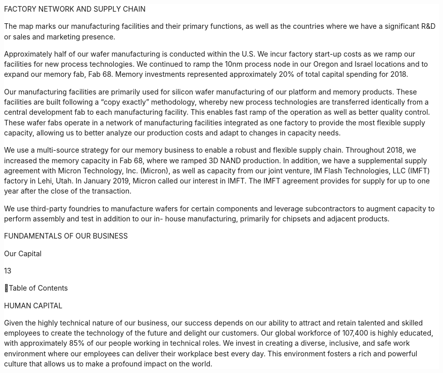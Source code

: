 FACTORY NETWORK AND SUPPLY CHAIN

The map marks our manufacturing
facilities and their primary functions, as
well as the countries where we have a
significant R&D or sales and marketing
presence.

Approximately half of our wafer
manufacturing is conducted within the
U.S. We incur factory start-up costs as
we ramp our facilities for new process
technologies. We continued to ramp the
10nm process node in our Oregon and
Israel locations and to expand our
memory fab, Fab 68. Memory
investments represented approximately
20% of total capital spending for 2018.

Our manufacturing facilities are primarily used for silicon wafer manufacturing of our platform and memory products. These facilities are built following a “copy exactly”
methodology, whereby new process technologies are transferred identically from a central development fab to each manufacturing facility. This enables fast ramp of the operation
as well as better quality control. These wafer fabs operate in a network of manufacturing facilities integrated as one factory to provide the most flexible supply capacity, allowing
us to better analyze our production costs and adapt to changes in capacity needs.

We use a multi-source strategy for our memory business to enable a robust and flexible supply chain. Throughout 2018, we increased the memory capacity in Fab 68, where we
ramped 3D NAND production. In addition, we have a supplemental supply agreement with Micron Technology, Inc. (Micron), as well as capacity from our joint venture, IM Flash
Technologies, LLC (IMFT) factory in Lehi, Utah. In January 2019, Micron called our interest in IMFT. The IMFT agreement provides for supply for up to one year after the close of
the transaction.

We use third-party foundries to manufacture wafers for certain components and leverage subcontractors to augment capacity to perform assembly and test in addition to our in-
house manufacturing, primarily for chipsets and adjacent products.

  FUNDAMENTALS OF OUR BUSINESS

 Our Capital

13

Table of Contents

HUMAN CAPITAL

Given the highly technical nature of our business, our success depends on our ability to attract and
retain talented and skilled employees to create the technology of the future and delight our customers.
Our global workforce of 107,400 is highly educated, with approximately 85% of our people working in
technical roles. We invest in creating a diverse, inclusive, and safe work environment where our
employees can deliver their workplace best every day. This environment fosters a rich and powerful
culture that allows us to make a profound impact on the world.
